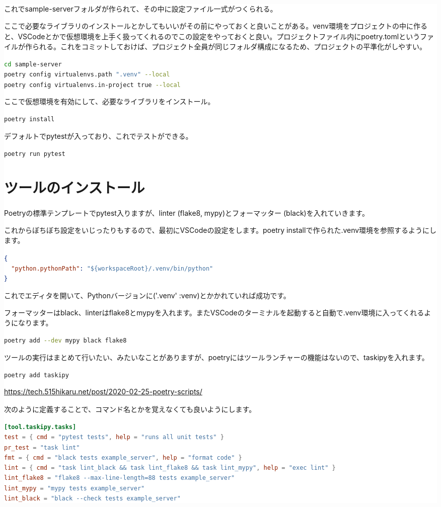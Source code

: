これでsample-serverフォルダが作られて、その中に設定ファイル一式がつくられる。

ここで必要なライブラリのインストールとかしてもいいがその前にやっておくと良いことがある。venv環境をプロジェクトの中に作ると、VSCodeとかで仮想環境を上手く扱ってくれるのでこの設定をやっておくと良い。プロジェクトファイル内にpoetry.tomlというファイルが作られる。これをコミットしておけば、プロジェクト全員が同じフォルダ構成になるため、プロジェクトの平準化がしやすい。

```bash
cd sample-server
poetry config virtualenvs.path ".venv" --local
poetry config virtualenvs.in-project true --local
```

ここで仮想環境を有効にして、必要なライブラリをインストール。

```bash
poetry install
```

デフォルトでpytestが入っており、これでテストができる。

```bash
poetry run pytest
```

# ツールのインストール

Poetryの標準テンプレートでpytest入りますが、linter (flake8, mypy)とフォーマッター (black)を入れていきます。

これからぼちぼち設定をいじったりもするので、最初にVSCodeの設定をします。poetry installで作られた.venv環境を参照するようにします。

```json .vscode/settings.json
{
  "python.pythonPath": "${workspaceRoot}/.venv/bin/python"
}
```

これでエディタを開いて、Pythonバージョンに('.venv' :venv)とかかれていれば成功です。

フォーマッターはblack、linterはflake8とmypyを入れます。またVSCodeのターミナルを起動すると自動で.venv環境に入ってくれるようになります。

```bash
poetry add --dev mypy black flake8
```

ツールの実行はまとめて行いたい、みたいなことがありますが、poetryにはツールランチャーの機能はないので、taskipyを入れます。

```bash
poetry add taskipy
```

https://tech.515hikaru.net/post/2020-02-25-poetry-scripts/

次のように定義することで、コマンド名とかを覚えなくても良いようにします。

```toml pyproject.toml
[tool.taskipy.tasks]
test = { cmd = "pytest tests", help = "runs all unit tests" }
pr_test = "task lint"
fmt = { cmd = "black tests example_server", help = "format code" }
lint = { cmd = "task lint_black && task lint_flake8 && task lint_mypy", help = "exec lint" }
lint_flake8 = "flake8 --max-line-length=88 tests example_server"
lint_mypy = "mypy tests example_server"
lint_black = "black --check tests example_server"
```
